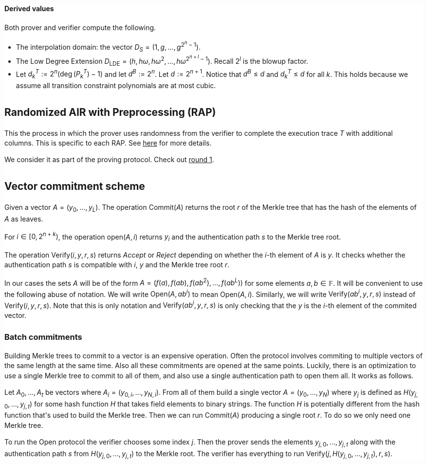 #### Derived values
Both prover and verifier compute the following.

- The interpolation domain: the vector $D_S=(1, g, \dots, g^{2^n-1})$.
- The Low Degree Extension $D_{\text{LDE}} =(h, h\omega, h\omega^2,\dots, h\omega^{2^{n+l} - 1})$. Recall $2^l$ is the blowup factor.
- Let $d_k^T := 2^n (\deg(P_k^T) - 1)$ and let $d^B := 2^n$. Let $d := 2^{n + 1}$. Notice that $d^B \leq d$ and $d_k^T \leq d$ for all $k$. This holds because we assume all transition constraint polynomials are at most cubic.

## Randomized AIR with Preprocessing (RAP)

This the process in which the prover uses randomness from the verifier to complete the execution trace $T$ with additional columns. This is specific to each RAP. See [here](https://hackmd.io/@aztec-network/plonk-arithmetiization-air) for more details. 

We consider it as part of the proving protocol. Check out [round 1](#round-12-commit-extended-trace).

## Vector commitment scheme

Given a vector $A=(y_0, \dots, y_L)$. The operation $\text{Commit}(A)$ returns the root $r$ of the Merkle tree that has the hash of the elements of $A$ as leaves.

For $i\in[0,2^{n+k})$, the operation $\text{open}(A, i)$ returns $y_i$ and the authentication path $s$ to the Merkle tree root.

The operation $\text{Verify}(i,y,r,s)$ returns _Accept_ or _Reject_ depending on whether the $i$-th element of $A$ is $y$. It checks whether the authentication path $s$ is compatible with $i$, $y$ and the Merkle tree root $r$.


In our cases the sets $A$ will be of the form $A=(f(a), f(ab), f(ab^2), \dots, f(ab^L))$ for some elements $a,b\in\mathbb{F}$. It will be convenient to use the following abuse of notation. We will write $\text{Open}(A, ab^i)$ to mean $\text{Open}(A, i)$. Similarly, we will write $\text{Verify}(ab^i, y, r, s)$ instead of $\text{Verify}(i, y, r, s)$. Note that this is only notation and $\text{Verify}(ab^i, y, r, s)$ is only checking that the $y$ is the $i$-th element of the commited vector. 

### Batch commitments
Building Merkle trees to commit to a vector is an expensive operation. Often the protocol involves commiting to multiple vectors of the same length at the same time. Also all these commitments are opened at the same points. Luckily, there is an optimization to use a single Merkle tree to commit to all of them, and also use a single authentication path to open them all. It works as follows.

Let $A_0, \dots, A_t$ be vectors where $A_i = (y_{0, i}, \dots, y_{N, i})$. From all of them build a single vector $A = (y_0, \dots, y_N)$ where $y_j$ is defined as $H(y_{j, 0}, \dots, y_{j,t})$ for some hash function $H$ that takes field elements to binary strings. The function $H$ is potentially different from the hash function that's used to build the Merkle tree.
Then we can run $\text{Commit}(A)$ producing a single root $r$. To do so we only need one Merkle tree.

To run the $\text{Open}$ protocol the verifier chooses some index $j$. Then the prover sends the elements $y_{j, 0}, \dots, y_{j,t}$ along with the authentication path $s$ from $H(y_{j, 0}, \dots, y_{j,t})$ to the Merkle root. The verifier has everything to run $\text{Verify}(j, H(y_{j, 0}, \dots, y_{j,t}), r, s)$.
